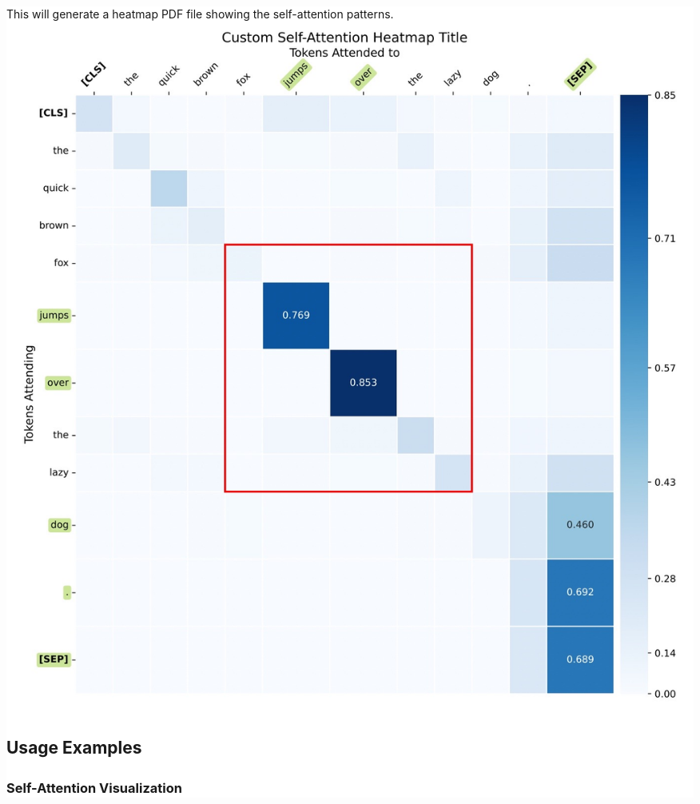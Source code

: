 This will generate a heatmap PDF file showing the self-attention patterns.
![quick_start.jpg](images/quick_start.jpg)

## Usage Examples

### Self-Attention Visualization
